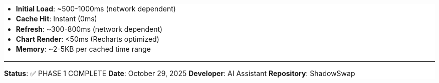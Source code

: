 - **Initial Load**: ~500-1000ms (network dependent)
- **Cache Hit**: Instant (0ms)
- **Refresh**: ~300-800ms (network dependent)
- **Chart Render**: <50ms (Recharts optimized)
- **Memory**: ~2-5KB per cached time range

---

**Status**: ✅ PHASE 1 COMPLETE
**Date**: October 29, 2025
**Developer**: AI Assistant
**Repository**: ShadowSwap

